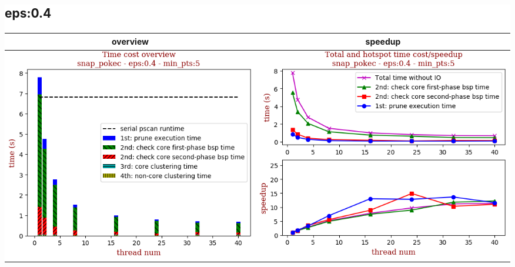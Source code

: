 ## eps:0.4

overview | speedup
--- | ---
![snap_pokec-overview](../../figures/scalability_robust/snap_pokec-eps:0.4-min_pts:5-overview.png) | ![snap_pokec-runtime-speedup](../../figures/scalability_robust/snap_pokec-eps:0.4-min_pts:5-runtime-speedup.png)
